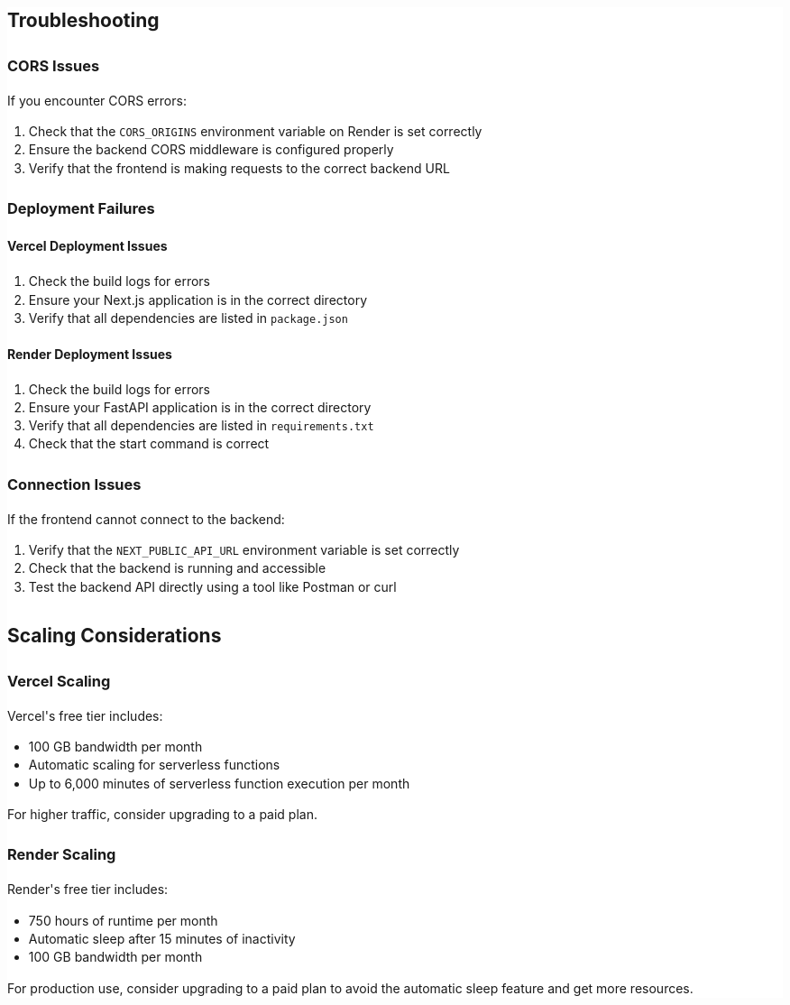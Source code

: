 ## Troubleshooting

### CORS Issues

If you encounter CORS errors:

1. Check that the `CORS_ORIGINS` environment variable on Render is set correctly
2. Ensure the backend CORS middleware is configured properly
3. Verify that the frontend is making requests to the correct backend URL

### Deployment Failures

#### Vercel Deployment Issues

1. Check the build logs for errors
2. Ensure your Next.js application is in the correct directory
3. Verify that all dependencies are listed in `package.json`

#### Render Deployment Issues

1. Check the build logs for errors
2. Ensure your FastAPI application is in the correct directory
3. Verify that all dependencies are listed in `requirements.txt`
4. Check that the start command is correct

### Connection Issues

If the frontend cannot connect to the backend:

1. Verify that the `NEXT_PUBLIC_API_URL` environment variable is set correctly
2. Check that the backend is running and accessible
3. Test the backend API directly using a tool like Postman or curl

## Scaling Considerations

### Vercel Scaling

Vercel's free tier includes:
- 100 GB bandwidth per month
- Automatic scaling for serverless functions
- Up to 6,000 minutes of serverless function execution per month

For higher traffic, consider upgrading to a paid plan.

### Render Scaling

Render's free tier includes:
- 750 hours of runtime per month
- Automatic sleep after 15 minutes of inactivity
- 100 GB bandwidth per month

For production use, consider upgrading to a paid plan to avoid the automatic sleep feature and get more resources.
